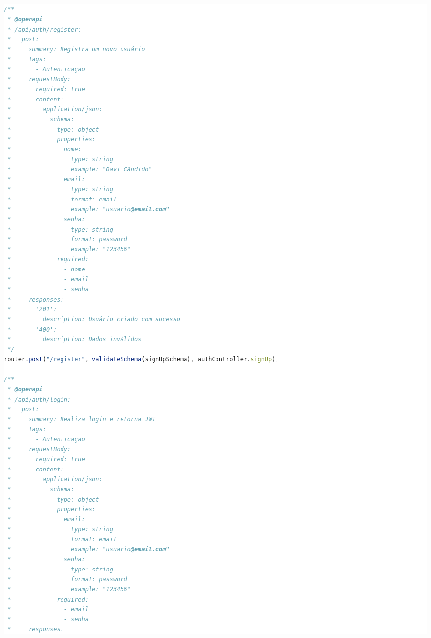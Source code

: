 ```js
/**
 * @openapi
 * /api/auth/register:
 *   post:
 *     summary: Registra um novo usuário
 *     tags:
 *       - Autenticação
 *     requestBody:
 *       required: true
 *       content:
 *         application/json:
 *           schema:
 *             type: object
 *             properties:
 *               nome:
 *                 type: string
 *                 example: "Davi Cândido"
 *               email:
 *                 type: string
 *                 format: email
 *                 example: "usuario@email.com"
 *               senha:
 *                 type: string
 *                 format: password
 *                 example: "123456"
 *             required:
 *               - nome
 *               - email
 *               - senha
 *     responses:
 *       '201':
 *         description: Usuário criado com sucesso
 *       '400':
 *         description: Dados inválidos
 */
router.post("/register", validateSchema(signUpSchema), authController.signUp);

/**
 * @openapi
 * /api/auth/login:
 *   post:
 *     summary: Realiza login e retorna JWT
 *     tags:
 *       - Autenticação
 *     requestBody:
 *       required: true
 *       content:
 *         application/json:
 *           schema:
 *             type: object
 *             properties:
 *               email:
 *                 type: string
 *                 format: email
 *                 example: "usuario@email.com"
 *               senha:
 *                 type: string
 *                 format: password
 *                 example: "123456"
 *             required:
 *               - email
 *               - senha
 *     responses:
```